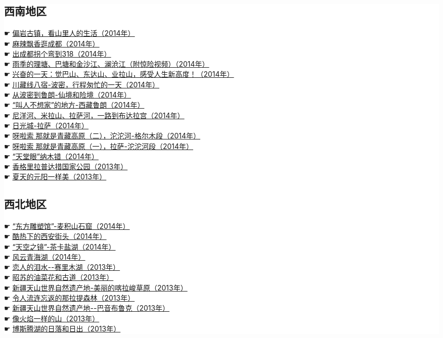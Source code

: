 ## 西南地区  
☛ <a href="http://www.xcar.com.cn/bbs/viewthread.php?tid=20795013" target="_blank">偏岩古镇，看山里人的生活（2014年）</a>  
☛ <a href="http://www.xcar.com.cn/bbs/viewthread.php?tid=20793490" target="_blank">麻辣飘香逛成都（2014年）</a>  
☛ <a href="http://www.xcar.com.cn/bbs/viewthread.php?tid=20781304" target="_blank">出成都拐个弯到318（2014年）</a>  
☛ <a href="http://www.xcar.com.cn/bbs/viewthread.php?tid=20775748" target="_blank">雨季的理塘、巴塘和金沙江、澜沧江（附惊险视频）（2014年）</a>  
☛ <a href="http://www.xcar.com.cn/bbs/viewthread.php?tid=20769834" target="_blank">兴奋的一天：觉巴山、东达山、业拉山，感受人生新高度！（2014年）</a>  
☛ <a href="http://www.xcar.com.cn/bbs/viewthread.php?tid=20762331" target="_blank">川藏线八宿-波密，行程匆忙的一天（2014年）</a>  
☛ <a href="http://www.xcar.com.cn/bbs/viewthread.php?tid=20755775" target="_blank">从波密到鲁朗-仙境和险境（2014年）</a>  
☛ <a href="http://www.xcar.com.cn/bbs/viewthread.php?tid=20742605" target="_blank">“叫人不想家”的地方-西藏鲁朗（2014年）</a>  
☛ <a href="http://www.xcar.com.cn/bbs/viewthread.php?tid=20733271" target="_blank">尼洋河、米拉山、拉萨河，一路到布达拉宫（2014年）</a>  
☛ <a href="http://www.xcar.com.cn/bbs/viewthread.php?tid=20727022" target="_blank">日光城-拉萨（2014年）</a>  
☛ <a href="http://www.xcar.com.cn/bbs/viewthread.php?tid=20720600" target="_blank">呀啦索 那就是青藏高原（二），沱沱河-格尔木段（2014年）</a>  
☛ <a href="http://www.xcar.com.cn/bbs/viewthread.php?tid=20715416" target="_blank">呀啦索 那就是青藏高原（一），拉萨-沱沱河段（2014年）</a>  
☛ <a href="http://www.xcar.com.cn/bbs/viewthread.php?tid=20710603" target="_blank">“天堂眼”纳木错（2014年）</a>  
☛ <a href="http://www.xcar.com.cn/bbs/viewthread.php?tid=19092421" target="_blank">香格里拉普达措国家公园（2013年）</a>  
☛ <a href="http://www.xcar.com.cn/bbs/viewthread.php?tid=18960591" target="_blank">夏天的元阳一样美（2013年）</a>  

## 西北地区  
☛ <a href="http://www.xcar.com.cn/bbs/viewthread.php?tid=20706431" target="_blank">“东方雕塑馆”-麦积山石窟（2014年）</a>  
☛ <a href="http://www.xcar.com.cn/bbs/viewthread.php?tid=20700705" target="_blank">酷热下的西安街头（2014年）</a>  
☛ <a href="http://www.xcar.com.cn/bbs/viewthread.php?tid=20696303" target="_blank">“天空之镜”-茶卡盐湖（2014年）</a>  
☛ <a href="http://www.xcar.com.cn/bbs/viewthread.php?tid=20692526" target="_blank">风云青海湖（2014年）</a>  
☛ <a href="http://www.xcar.com.cn/bbs/viewthread.php?tid=19356068" target="_blank">恋人的泪水--赛里木湖（2013年）</a>  
☛ <a href="http://www.xcar.com.cn/bbs/viewthread.php?tid=19326348" target="_blank">昭苏的油菜花和古道（2013年）</a>  
☛ <a href="http://www.xcar.com.cn/bbs/viewthread.php?tid=19317503" target="_blank">新疆天山世界自然遗产地-美丽的喀拉峻草原（2013年）</a>  
☛ <a href="http://www.xcar.com.cn/bbs/viewthread.php?tid=19316405" target="_blank">令人流连忘返的那拉提森林（2013年）</a>  
☛ <a href="http://www.xcar.com.cn/bbs/viewthread.php?tid=19299246" target="_blank">新疆天山世界自然遗产地--巴音布鲁克（2013年）</a>  
☛ <a href="http://www.xcar.com.cn/bbs/viewthread.php?tid=19289190" target="_blank">像火焰一样的山（2013年）</a>  
☛ <a href="http://www.xcar.com.cn/bbs/viewthread.php?tid=19279802" target="_blank">博斯腾湖的日落和日出（2013年）</a>  
